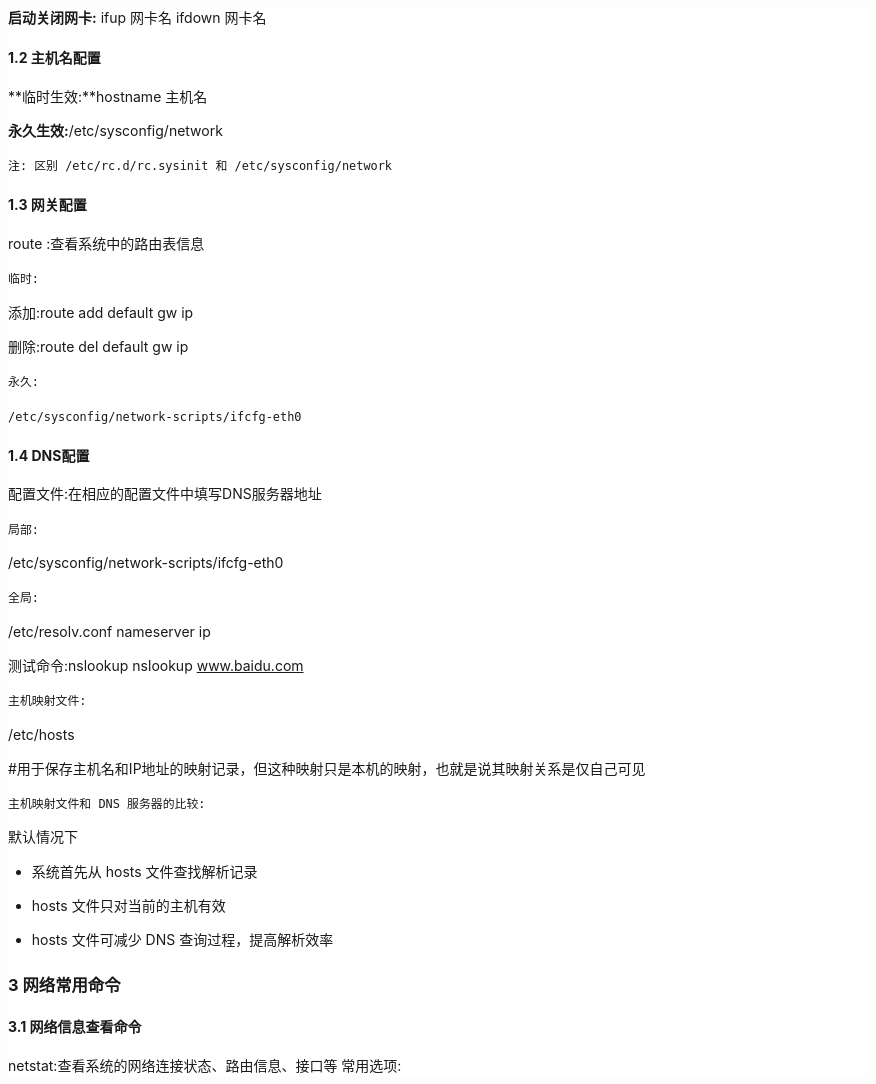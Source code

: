 **启动关闭网卡:** ifup 网卡名 ifdown 网卡名 

#### **1.2** 主机名配置 

**临时生效:**hostname 主机名 

**永久生效:**/etc/sysconfig/network

` 注: 区别 /etc/rc.d/rc.sysinit 和 /etc/sysconfig/network `

#### 1.3 网关配置 

route :查看系统中的路由表信息 

`临时: `

添加:route add default gw ip 

删除:route del default gw ip 

`永久: `

```bash
/etc/sysconfig/network-scripts/ifcfg-eth0
```

#### 1.4 DNS配置 

配置文件:在相应的配置文件中填写DNS服务器地址 

`局部:`

/etc/sysconfig/network-scripts/ifcfg-eth0 

`全局:`

/etc/resolv.conf nameserver ip 

测试命令:nslookup
 nslookup www.baidu.com 

`主机映射文件:`

/etc/hosts 

\#用于保存主机名和IP地址的映射记录，但这种映射只是本机的映射，也就是说其映射关系是仅自己可见 

`主机映射文件和 DNS 服务器的比较: `

默认情况下

- 系统首先从 hosts 文件查找解析记录

- hosts 文件只对当前的主机有效
- hosts 文件可减少 DNS 查询过程，提高解析效率 

### 3 网络常用命令 

#### **3.1** 网络信息查看命令 

netstat:查看系统的网络连接状态、路由信息、接口等 常用选项: 

